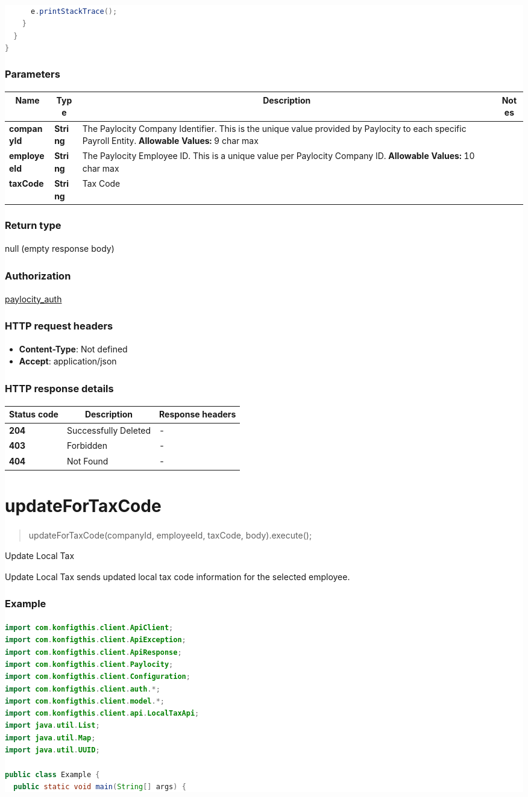 ```java
      e.printStackTrace();
    }
  }
}

```

### Parameters

| Name | Type | Description  | Notes |
|------------- | ------------- | ------------- | -------------|
| **companyId** | **String**| The Paylocity Company Identifier. This is the unique value provided by Paylocity to each specific Payroll Entity.                  **Allowable Values:**                  9 char max | |
| **employeeId** | **String**| The Paylocity Employee ID. This is a unique value per Paylocity Company ID.  **Allowable Values:**  10 char max | |
| **taxCode** | **String**| Tax Code | |

### Return type

null (empty response body)

### Authorization

[paylocity_auth](../README.md#paylocity_auth)

### HTTP request headers

 - **Content-Type**: Not defined
 - **Accept**: application/json

### HTTP response details
| Status code | Description | Response headers |
|-------------|-------------|------------------|
| **204** | Successfully Deleted |  -  |
| **403** | Forbidden |  -  |
| **404** | Not Found |  -  |

<a name="updateForTaxCode"></a>
# **updateForTaxCode**
> updateForTaxCode(companyId, employeeId, taxCode, body).execute();

Update Local Tax

Update Local Tax sends updated local tax code information for the selected employee.

### Example
```java
import com.konfigthis.client.ApiClient;
import com.konfigthis.client.ApiException;
import com.konfigthis.client.ApiResponse;
import com.konfigthis.client.Paylocity;
import com.konfigthis.client.Configuration;
import com.konfigthis.client.auth.*;
import com.konfigthis.client.model.*;
import com.konfigthis.client.api.LocalTaxApi;
import java.util.List;
import java.util.Map;
import java.util.UUID;

public class Example {
  public static void main(String[] args) {
```